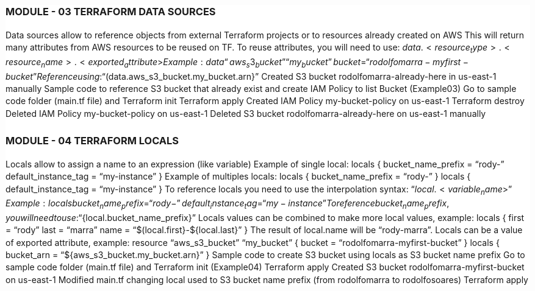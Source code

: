 ### MODULE - 03 TERRAFORM DATA SOURCES
Data sources allow to reference objects from external Terraform projects or to resources already created on AWS
This will return many attributes from AWS resources to be reused on TF. To reuse attributes, you will need to use:
	${data.<resource_type>.<resource_name>.<exported_attribute>}
Example:
data “aws_s3_bucket” “my_bucket” {
   bucket = “rodolfomarra-myfirst-bucket”
}
Reference using: “$(data.aws_s3_bucket.my_bucket.arn}”
Created S3 bucket rodolfomarra-already-here in us-east-1 manually
Sample code to reference S3 bucket that already exist and create IAM Policy to list Bucket (Example03)
Go to sample code folder (main.tf file) and Terraform init
Terraform apply
    Created IAM Policy my-bucket-policy on us-east-1
Terraform destroy
    Deleted IAM Policy my-bucket-policy on us-east-1
Deleted S3 bucket rodolfomarra-already-here on us-east-1 manually

### MODULE - 04 TERRAFORM LOCALS
Locals allow to assign a name to an expression (like variable)
Example of single local:
	locals {
	   bucket_name_prefix = “rody-”
	   default_instance_tag = “my-instance”
	}
Example of multiples locals:
locals {
	   bucket_name_prefix = “rody-”
	}
locals {
	   default_instance_tag = “my-instance”
	}
To reference locals you need to use the interpolation syntax:
	“${local.<variable_name>}”
	Example:
	locals {
	   bucket_name_prefix = “rody-”
	   default_instance_tag = “my-instance”
	}
	To reference bucket_name_prefix, you will need to use: “${local.bucket_name_prefix}”
Locals values can be combined to make more local values, example:
locals {
   first = “rody”
	   last = “marra”
	   name = “$(local.first}-${local.last}”
	}
	The result of local.name will be “rody-marra”.
Locals can be a value of exported attribute, example:
	resource “aws_s3_bucket” “my_bucket” {
	   bucket = “rodolfomarra-myfirst-bucket”
	}
	locals {
	   bucket_arn = “${aws_s3_bucket.my_bucket.arn}”
	}
Sample code to create S3 bucket using locals as S3 bucket name prefix
Go to sample code folder (main.tf file) and Terraform init (Example04)
Terraform apply
    Created S3 bucket rodolfomarra-myfirst-bucket on us-east-1
Modified main.tf changing local used to S3 bucket name prefix (from rodolfomarra to rodolfosoares)
Terraform apply